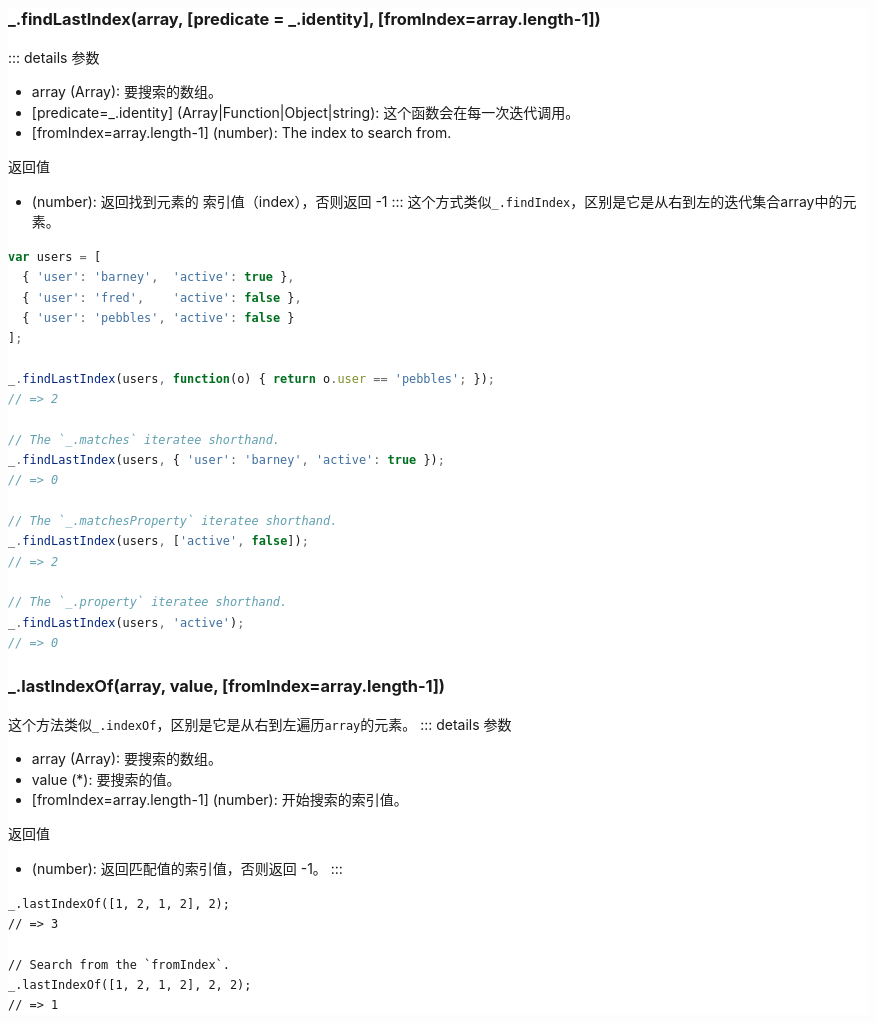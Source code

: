 ### _.findLastIndex(array, [predicate = _.identity], [fromIndex=array.length-1])
::: details 参数
- array (Array): 要搜索的数组。
- [predicate=_.identity] (Array|Function|Object|string): 这个函数会在每一次迭代调用。
- [fromIndex=array.length-1] (number): The index to search from.

返回值
- (number): 返回找到元素的 索引值（index），否则返回 -1
:::
这个方式类似`_.findIndex`，区别是它是从右到左的迭代集合array中的元素。
```js
var users = [
  { 'user': 'barney',  'active': true },
  { 'user': 'fred',    'active': false },
  { 'user': 'pebbles', 'active': false }
];
 
_.findLastIndex(users, function(o) { return o.user == 'pebbles'; });
// => 2
 
// The `_.matches` iteratee shorthand.
_.findLastIndex(users, { 'user': 'barney', 'active': true });
// => 0
 
// The `_.matchesProperty` iteratee shorthand.
_.findLastIndex(users, ['active', false]);
// => 2
 
// The `_.property` iteratee shorthand.
_.findLastIndex(users, 'active');
// => 0
```

### _.lastIndexOf(array, value, [fromIndex=array.length-1])
这个方法类似`_.indexOf`，区别是它是从右到左遍历`array`的元素。
::: details 参数
- array (Array): 要搜索的数组。
- value (*): 要搜索的值。
- [fromIndex=array.length-1] (number): 开始搜索的索引值。

返回值
- (number): 返回匹配值的索引值，否则返回 -1。
:::
```
_.lastIndexOf([1, 2, 1, 2], 2);
// => 3
 
// Search from the `fromIndex`.
_.lastIndexOf([1, 2, 1, 2], 2, 2);
// => 1
```
